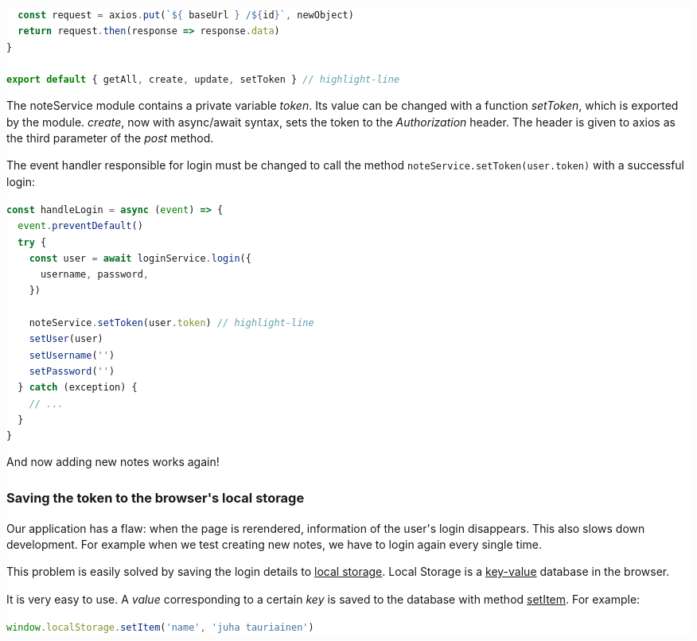 ```js
  const request = axios.put(`${ baseUrl } /${id}`, newObject)
  return request.then(response => response.data)
}

export default { getAll, create, update, setToken } // highlight-line
```


The noteService module contains a private variable _token_. Its value can be changed with a function _setToken_, which is exported by the module. _create_, now with async/await syntax, sets the token to the <i>Authorization</i> header. The header is given to axios as the third parameter of the <i>post</i> method. 


The event handler responsible for login must be changed to call the method <code>noteService.setToken(user.token)</code> with a successful login: 

```js
const handleLogin = async (event) => {
  event.preventDefault()
  try {
    const user = await loginService.login({
      username, password,
    })

    noteService.setToken(user.token) // highlight-line
    setUser(user)
    setUsername('')
    setPassword('')
  } catch (exception) {
    // ...
  }
}
```


And now adding new notes works again!

### Saving the token to the browser's local storage


Our application has a flaw: when the page is rerendered, information of the user's login disappears. This also slows down development. For example when we test creating new notes, we have to login again every single time. 


This problem is easily solved by saving the login details to [local storage](https://developer.mozilla.org/en-US/docs/Web/API/Storage). Local Storage is a [key-value](https://en.wikipedia.org/wiki/Key-value_database) database in the browser. 


It is very easy to use. A <i>value</i> corresponding to a certain <i>key</i> is saved to the database with method [setItem](https://developer.mozilla.org/en-US/docs/Web/API/Storage/setItem). For example: 

```js
window.localStorage.setItem('name', 'juha tauriainen')
```
